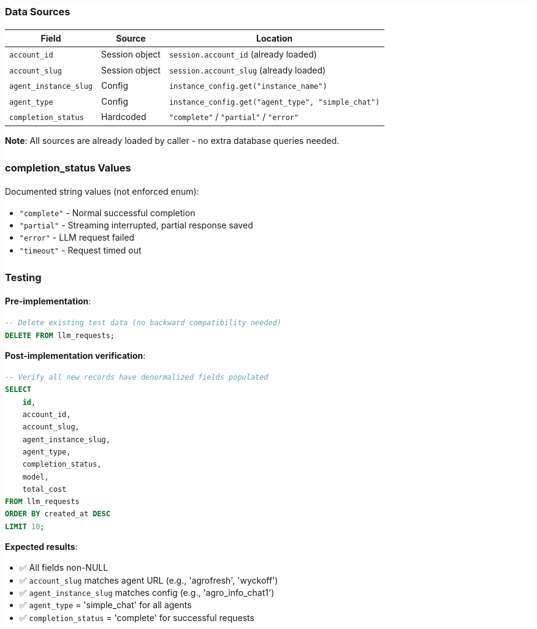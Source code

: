 ### Data Sources

| Field | Source | Location |
|-------|--------|----------|
| `account_id` | Session object | `session.account_id` (already loaded) |
| `account_slug` | Session object | `session.account_slug` (already loaded) |
| `agent_instance_slug` | Config | `instance_config.get("instance_name")` |
| `agent_type` | Config | `instance_config.get("agent_type", "simple_chat")` |
| `completion_status` | Hardcoded | `"complete"` / `"partial"` / `"error"` |

**Note**: All sources are already loaded by caller - no extra database queries needed.

### completion_status Values

Documented string values (not enforced enum):
- `"complete"` - Normal successful completion
- `"partial"` - Streaming interrupted, partial response saved
- `"error"` - LLM request failed
- `"timeout"` - Request timed out

### Testing

**Pre-implementation**:
```sql
-- Delete existing test data (no backward compatibility needed)
DELETE FROM llm_requests;
```

**Post-implementation verification**:
```sql
-- Verify all new records have denormalized fields populated
SELECT 
    id,
    account_id,
    account_slug,
    agent_instance_slug,
    agent_type,
    completion_status,
    model,
    total_cost
FROM llm_requests 
ORDER BY created_at DESC 
LIMIT 10;
```

**Expected results**:
- ✅ All fields non-NULL
- ✅ `account_slug` matches agent URL (e.g., 'agrofresh', 'wyckoff')
- ✅ `agent_instance_slug` matches config (e.g., 'agro_info_chat1')
- ✅ `agent_type` = 'simple_chat' for all agents
- ✅ `completion_status` = 'complete' for successful requests
